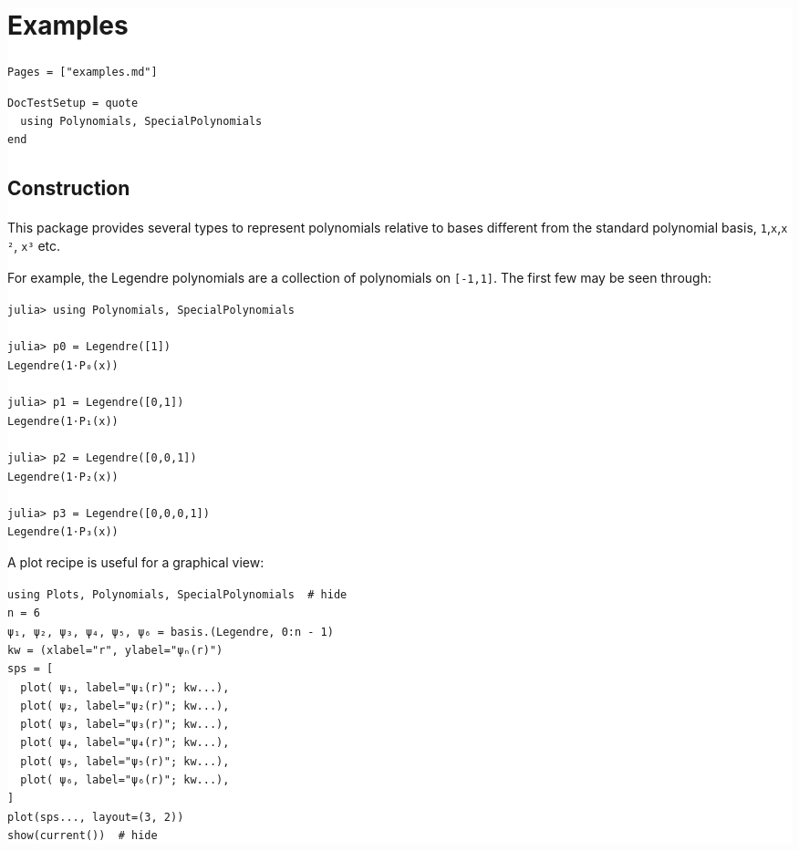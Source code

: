 # Examples


```@index
Pages = ["examples.md"]
```

```@meta
DocTestSetup = quote
  using Polynomials, SpecialPolynomials
end
```

## Construction

This package provides several types to represent polynomials relative
to bases different from the standard polynomial basis, `1`,`x`,`x²`,
`x³` etc.

For example, the Legendre polynomials are a collection of polynomials on `[-1,1]`. The first few may be seen through:

```jldoctest example
julia> using Polynomials, SpecialPolynomials

julia> p0 = Legendre([1])
Legendre(1⋅P₀(x))

julia> p1 = Legendre([0,1])
Legendre(1⋅P₁(x))

julia> p2 = Legendre([0,0,1])
Legendre(1⋅P₂(x))

julia> p3 = Legendre([0,0,0,1])
Legendre(1⋅P₃(x))

```

A plot recipe is useful for a graphical view:

```@example
using Plots, Polynomials, SpecialPolynomials  # hide
n = 6
ψ₁, ψ₂, ψ₃, ψ₄, ψ₅, ψ₆ = basis.(Legendre, 0:n - 1)
kw = (xlabel="r", ylabel="ψₙ(r)")
sps = [
  plot( ψ₁, label="ψ₁(r)"; kw...),
  plot( ψ₂, label="ψ₂(r)"; kw...),
  plot( ψ₃, label="ψ₃(r)"; kw...),
  plot( ψ₄, label="ψ₄(r)"; kw...),
  plot( ψ₅, label="ψ₅(r)"; kw...),
  plot( ψ₆, label="ψ₆(r)"; kw...),
]
plot(sps..., layout=(3, 2))
show(current())  # hide
```
